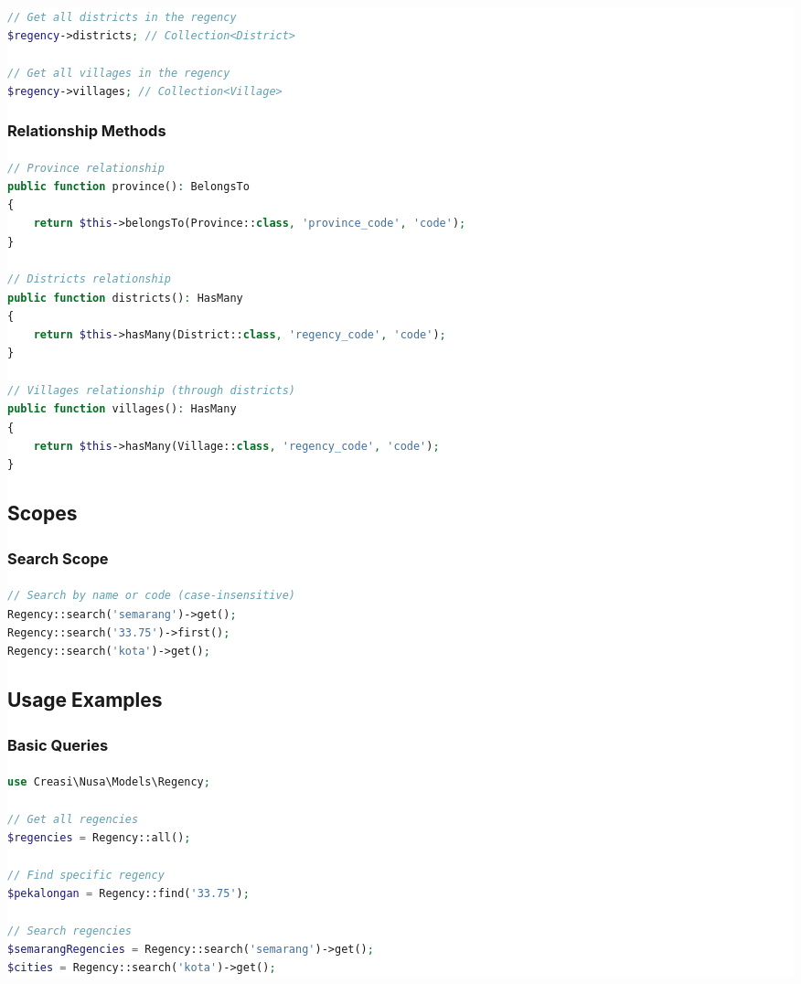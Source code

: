 ```php
// Get all districts in the regency
$regency->districts; // Collection<District>

// Get all villages in the regency
$regency->villages; // Collection<Village>
```

### Relationship Methods

```php
// Province relationship
public function province(): BelongsTo
{
    return $this->belongsTo(Province::class, 'province_code', 'code');
}

// Districts relationship
public function districts(): HasMany
{
    return $this->hasMany(District::class, 'regency_code', 'code');
}

// Villages relationship (through districts)
public function villages(): HasMany
{
    return $this->hasMany(Village::class, 'regency_code', 'code');
}
```

## Scopes

### Search Scope

```php
// Search by name or code (case-insensitive)
Regency::search('semarang')->get();
Regency::search('33.75')->first();
Regency::search('kota')->get();
```

## Usage Examples

### Basic Queries

```php
use Creasi\Nusa\Models\Regency;

// Get all regencies
$regencies = Regency::all();

// Find specific regency
$pekalongan = Regency::find('33.75');

// Search regencies
$semarangRegencies = Regency::search('semarang')->get();
$cities = Regency::search('kota')->get();
```
